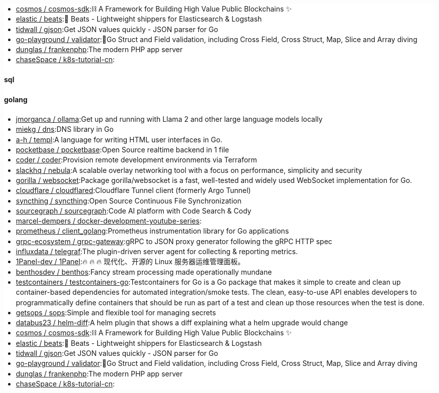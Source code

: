 * [cosmos / cosmos-sdk](https://github.com/cosmos/cosmos-sdk)::chains: A Framework for Building High Value Public Blockchains :sparkles:
* [elastic / beats](https://github.com/elastic/beats):🐠 Beats - Lightweight shippers for Elasticsearch & Logstash
* [tidwall / gjson](https://github.com/tidwall/gjson):Get JSON values quickly - JSON parser for Go
* [go-playground / validator](https://github.com/go-playground/validator):💯Go Struct and Field validation, including Cross Field, Cross Struct, Map, Slice and Array diving
* [dunglas / frankenphp](https://github.com/dunglas/frankenphp):The modern PHP app server
* [chaseSpace / k8s-tutorial-cn](https://github.com/chaseSpace/k8s-tutorial-cn):

#### sql

#### golang
* [jmorganca / ollama](https://github.com/jmorganca/ollama):Get up and running with Llama 2 and other large language models locally
* [miekg / dns](https://github.com/miekg/dns):DNS library in Go
* [a-h / templ](https://github.com/a-h/templ):A language for writing HTML user interfaces in Go.
* [pocketbase / pocketbase](https://github.com/pocketbase/pocketbase):Open Source realtime backend in 1 file
* [coder / coder](https://github.com/coder/coder):Provision remote development environments via Terraform
* [slackhq / nebula](https://github.com/slackhq/nebula):A scalable overlay networking tool with a focus on performance, simplicity and security
* [gorilla / websocket](https://github.com/gorilla/websocket):Package gorilla/websocket is a fast, well-tested and widely used WebSocket implementation for Go.
* [cloudflare / cloudflared](https://github.com/cloudflare/cloudflared):Cloudflare Tunnel client (formerly Argo Tunnel)
* [syncthing / syncthing](https://github.com/syncthing/syncthing):Open Source Continuous File Synchronization
* [sourcegraph / sourcegraph](https://github.com/sourcegraph/sourcegraph):Code AI platform with Code Search & Cody
* [marcel-dempers / docker-development-youtube-series](https://github.com/marcel-dempers/docker-development-youtube-series):
* [prometheus / client_golang](https://github.com/prometheus/client_golang):Prometheus instrumentation library for Go applications
* [grpc-ecosystem / grpc-gateway](https://github.com/grpc-ecosystem/grpc-gateway):gRPC to JSON proxy generator following the gRPC HTTP spec
* [influxdata / telegraf](https://github.com/influxdata/telegraf):The plugin-driven server agent for collecting & reporting metrics.
* [1Panel-dev / 1Panel](https://github.com/1Panel-dev/1Panel):🔥 🔥 🔥 现代化、开源的 Linux 服务器运维管理面板。
* [benthosdev / benthos](https://github.com/benthosdev/benthos):Fancy stream processing made operationally mundane
* [testcontainers / testcontainers-go](https://github.com/testcontainers/testcontainers-go):Testcontainers for Go is a Go package that makes it simple to create and clean up container-based dependencies for automated integration/smoke tests. The clean, easy-to-use API enables developers to programmatically define containers that should be run as part of a test and clean up those resources when the test is done.
* [getsops / sops](https://github.com/getsops/sops):Simple and flexible tool for managing secrets
* [databus23 / helm-diff](https://github.com/databus23/helm-diff):A helm plugin that shows a diff explaining what a helm upgrade would change
* [cosmos / cosmos-sdk](https://github.com/cosmos/cosmos-sdk)::chains: A Framework for Building High Value Public Blockchains :sparkles:
* [elastic / beats](https://github.com/elastic/beats):🐠 Beats - Lightweight shippers for Elasticsearch & Logstash
* [tidwall / gjson](https://github.com/tidwall/gjson):Get JSON values quickly - JSON parser for Go
* [go-playground / validator](https://github.com/go-playground/validator):💯Go Struct and Field validation, including Cross Field, Cross Struct, Map, Slice and Array diving
* [dunglas / frankenphp](https://github.com/dunglas/frankenphp):The modern PHP app server
* [chaseSpace / k8s-tutorial-cn](https://github.com/chaseSpace/k8s-tutorial-cn):
